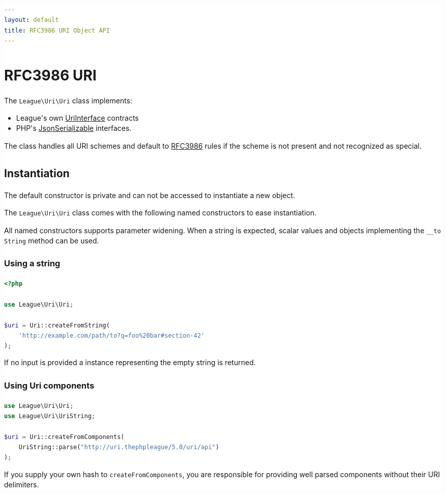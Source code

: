 ```yaml
---
layout: default
title: RFC3986 URI Object API
---
```


RFC3986 URI
=======

The `League\Uri\Uri` class implements:

- League's own [UriInterface](https://github.com/thephpleague/uri-interfaces/blob/master/src/Contract/UriInterface.php) contracts
- PHP's [JsonSerializable](https://php.net/jsonserializable) interfaces.

The class handles all URI schemes and default to [RFC3986](https://tools.ietf.org/html/rfc3986) rules if the scheme is not present and not recognized as special.

## Instantiation

<p class="message-warning">The default constructor is private and can not be accessed to instantiate a new object.</p>

The `League\Uri\Uri` class comes with the following named constructors to ease instantiation.

<p class="message-info">All named constructors supports parameter widening. When a string is expected, scalar values and objects implementing the <code>__toString</code> method can be used.</p>

### Using a string

~~~php
<?php

use League\Uri\Uri;

$uri = Uri::createFromString(
	'http://example.com/path/to?q=foo%20bar#section-42'
);
~~~

<p class="message-info">If no input is provided a instance representing the empty string is returned.</p>

### Using Uri components

~~~php
use League\Uri\Uri;
use League\Uri\UriString;

$uri = Uri::createFromComponents(
	UriString::parse("http://uri.thephpleague/5.0/uri/api")
);
~~~

<p class="message-warning">If you supply your own hash to <code>createFromComponents</code>, you are responsible for providing well parsed components without their URI delimiters.</p>

